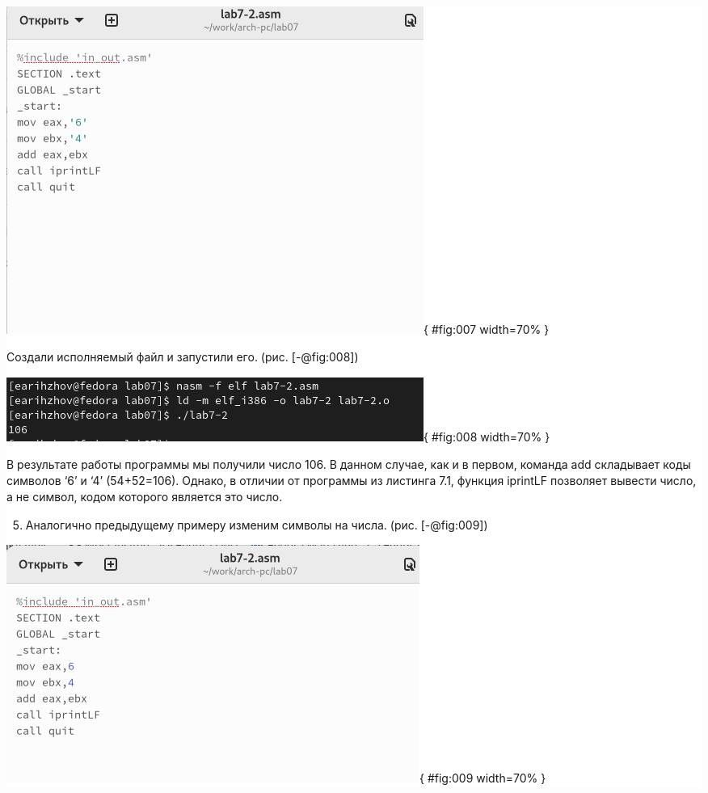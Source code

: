 ![Текст программы из листинга 7.2](image/7.png){ #fig:007 width=70% }

Создали исполняемый файл и запустили его. (рис. [-@fig:008])

![Исполняемый файл](image/8.png){ #fig:008 width=70% }

В результате работы программы мы получили число 106. В данном случае, как
и в первом, команда add складывает коды символов ‘6’ и ‘4’ (54+52=106). Однако,
в отличии от программы из листинга 7.1, функция iprintLF позволяет вывести
число, а не символ, кодом которого является это число.

5. Аналогично предыдущему примеру изменим символы на числа. (рис. [-@fig:009])

![Изменённый код](image/9.png){ #fig:009 width=70% }
